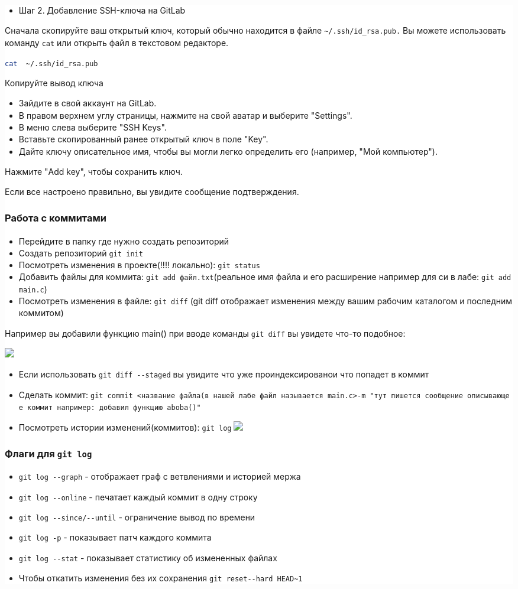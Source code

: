 

* Шаг 2. Добавление SSH-ключа на GitLab

Сначала скопируйте ваш открытый ключ, который обычно находится в файле `~/.ssh/id_rsa.pub.` Вы можете использовать команду `cat` или открыть файл в текстовом редакторе.

```sh
cat  ~/.ssh/id_rsa.pub
```
Копируйте вывод ключа
  
- Зайдите в свой аккаунт на GitLab.
- В правом верхнем углу страницы, нажмите на свой аватар и выберите "Settings".
- В меню слева выберите "SSH Keys".
- Вставьте скопированный ранее открытый ключ в поле "Key".
- Дайте ключу описательное имя, чтобы вы могли легко определить его (например, "Мой компьютер").

Нажмите "Add key", чтобы сохранить ключ.

Если все настроено правильно, вы увидите сообщение подтверждения.

### Работа с коммитами
-   Перейдите в папку где нужно создать репозиторий
-   Создать репозиторий ```git init```
-   Посмотреть изменения в проекте(!!!! локально): ```git status```
-   Добавить файлы для коммита: ```git add файл.txt```(реальное имя файла и его расширение например для си в лабе: ```git add main.c```)
-   Посмотреть изменения в файле: ```git diff``` (git diff отображает изменения между вашим рабочим каталогом и последним коммитом)

Например вы добавили функцию main() при вводе команды ```git diff``` вы увидете    что-то подобное:

![](https://lh7-us.googleusercontent.com/xCB6-6jnX-YBgYQ2QKlcH6mhpWsfDsmXb_4RJlJnwMoYVlXwacTduvOH9TvA__YTKYtDgqjXV4U1GLmqYnqzVhNwqX3EkC06Ol9GEMjgmTKU2MUQRQTaMNAjhO-pg9HAKDkC2rHKMTmqYB3b2WjUhHw)

-   Если использовать ```git diff --staged``` вы увидите что уже проиндексированои что попадет в коммит

-   Сделать коммит: ```git commit <название файла(в нашей лабе файл называется main.c>-m "тут пишется сообщение описывающее коммит например: добавил функцию aboba()"```


-   Посмотреть истории изменений(коммитов):  ```git log```
![](https://lh7-us.googleusercontent.com/ysHjHOdZYS-Kl58aQ2A9HWnJyzvxffO9X2ke20saRQT18Vg550D_s1Pyb99v4udqC2xBu3JjrHPAyhNIAL79IFMfaa5XsSPo0ifFuSW5nIrYLXr70X2LpIbYRAMbWP_fTVji1QAX-SK9VRVhiQ_OlxQ)

### Флаги для ```git log ```
- ``` git log --graph ``` - отображает граф с ветвлениями и историей мержа

- ``` git log --online ``` - печатает каждый коммит в одну строку

- ``` git log --since/--until ``` - ограничение вывод по времени 

- ``` git log -p ``` - показывает патч каждого коммита

- ``` git log --stat ``` - показывает статистику об измененных файлах


- 	Чтобы откатить изменения без их сохранения ```git reset--hard HEAD~1``` 
